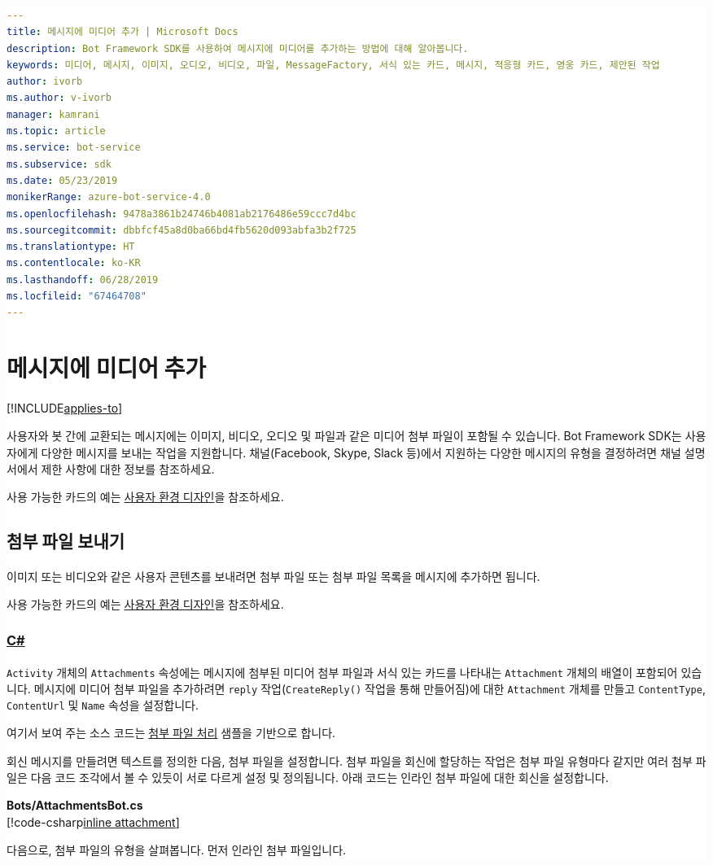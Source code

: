 ```yaml
---
title: 메시지에 미디어 추가 | Microsoft Docs
description: Bot Framework SDK를 사용하여 메시지에 미디어를 추가하는 방법에 대해 알아봅니다.
keywords: 미디어, 메시지, 이미지, 오디오, 비디오, 파일, MessageFactory, 서식 있는 카드, 메시지, 적응형 카드, 영웅 카드, 제안된 작업
author: ivorb
ms.author: v-ivorb
manager: kamrani
ms.topic: article
ms.service: bot-service
ms.subservice: sdk
ms.date: 05/23/2019
monikerRange: azure-bot-service-4.0
ms.openlocfilehash: 9478a3861b24746b4081ab2176486e59ccc7d4bc
ms.sourcegitcommit: dbbfcf45a8d0ba66bd4fb5620d093abfa3b2f725
ms.translationtype: HT
ms.contentlocale: ko-KR
ms.lasthandoff: 06/28/2019
ms.locfileid: "67464708"
---
```

# <a name="add-media-to-messages"></a>메시지에 미디어 추가

[!INCLUDE[applies-to](../includes/applies-to.md)]

사용자와 봇 간에 교환되는 메시지에는 이미지, 비디오, 오디오 및 파일과 같은 미디어 첨부 파일이 포함될 수 있습니다. Bot Framework SDK는 사용자에게 다양한 메시지를 보내는 작업을 지원합니다. 채널(Facebook, Skype, Slack 등)에서 지원하는 다양한 메시지의 유형을 결정하려면 채널 설명서에서 제한 사항에 대한 정보를 참조하세요.

사용 가능한 카드의 예는 [사용자 환경 디자인](../bot-service-design-user-experience.md)을 참조하세요.

## <a name="send-attachments"></a>첨부 파일 보내기

이미지 또는 비디오와 같은 사용자 콘텐츠를 보내려면 첨부 파일 또는 첨부 파일 목록을 메시지에 추가하면 됩니다.

사용 가능한 카드의 예는 [사용자 환경 디자인](../bot-service-design-user-experience.md)을 참조하세요.

### <a name="ctabcsharp"></a>[C#](#tab/csharp)

`Activity` 개체의 `Attachments` 속성에는 메시지에 첨부된 미디어 첨부 파일과 서식 있는 카드를 나타내는 `Attachment` 개체의 배열이 포함되어 있습니다. 메시지에 미디어 첨부 파일을 추가하려면 `reply` 작업(`CreateReply()` 작업을 통해 만들어짐)에 대한 `Attachment` 개체를 만들고 `ContentType`, `ContentUrl` 및 `Name` 속성을 설정합니다.

여기서 보여 주는 소스 코드는 [첨부 파일 처리](https://aka.ms/bot-attachments-sample-code) 샘플을 기반으로 합니다.

회신 메시지를 만들려면 텍스트를 정의한 다음, 첨부 파일을 설정합니다. 첨부 파일을 회신에 할당하는 작업은 첨부 파일 유형마다 같지만 여러 첨부 파일은 다음 코드 조각에서 볼 수 있듯이 서로 다르게 설정 및 정의됩니다. 아래 코드는 인라인 첨부 파일에 대한 회신을 설정합니다.

**Bots/AttachmentsBot.cs**  
[!code-csharp[inline attachment](~/../botbuilder-samples/samples/csharp_dotnetcore/15.handling-attachments/Bots/AttachmentsBot.cs?range=105-106)]

다음으로, 첨부 파일의 유형을 살펴봅니다. 먼저 인라인 첨부 파일입니다.
